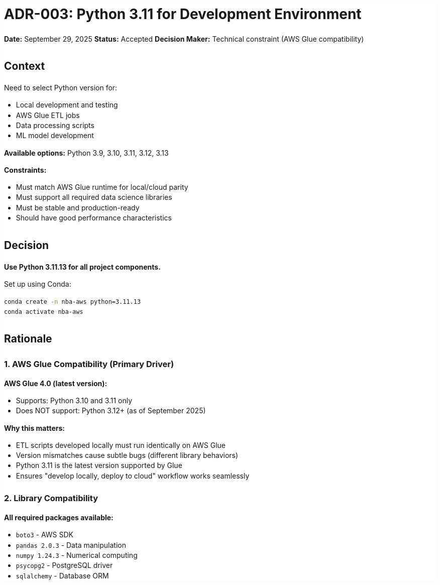 # ADR-003: Python 3.11 for Development Environment

**Date:** September 29, 2025
**Status:** Accepted
**Decision Maker:** Technical constraint (AWS Glue compatibility)

## Context

Need to select Python version for:
- Local development and testing
- AWS Glue ETL jobs
- Data processing scripts
- ML model development

**Available options:** Python 3.9, 3.10, 3.11, 3.12, 3.13

**Constraints:**
- Must match AWS Glue runtime for local/cloud parity
- Must support all required data science libraries
- Must be stable and production-ready
- Should have good performance characteristics

## Decision

**Use Python 3.11.13 for all project components.**

Set up using Conda:
```bash
conda create -n nba-aws python=3.11.13
conda activate nba-aws
```

## Rationale

### 1. AWS Glue Compatibility (Primary Driver)

**AWS Glue 4.0 (latest version):**
- Supports: Python 3.10 and 3.11 only
- Does NOT support: Python 3.12+ (as of September 2025)

**Why this matters:**
- ETL scripts developed locally must run identically on AWS Glue
- Version mismatches cause subtle bugs (different library behaviors)
- Python 3.11 is the latest version supported by Glue
- Ensures "develop locally, deploy to cloud" workflow works seamlessly

### 2. Library Compatibility

**All required packages available:**
- `boto3` - AWS SDK
- `pandas 2.0.3` - Data manipulation
- `numpy 1.24.3` - Numerical computing
- `psycopg2` - PostgreSQL driver
- `sqlalchemy` - Database ORM
